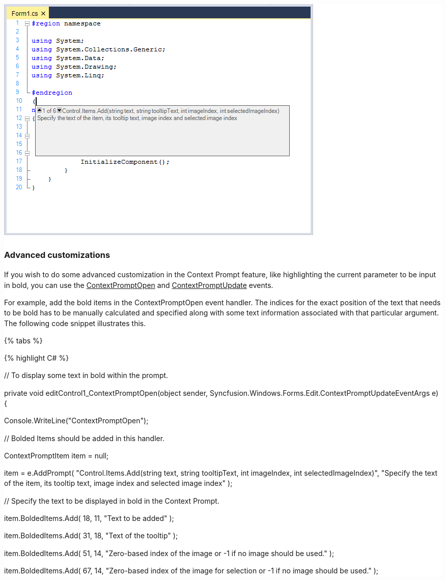 ![](Intellisense-images/Intellisense_img13.png)

### Advanced customizations

If you wish to do some advanced customization in the Context Prompt feature, like highlighting the current parameter to be input in bold, you can use the [ContextPromptOpen](https://help.syncfusion.com/cr/cref_files/windowsforms/edit/Syncfusion.Edit.Windows~Syncfusion.Windows.Forms.Edit.EditControl~ContextPromptOpen_EV.html) and [ContextPromptUpdate](https://help.syncfusion.com/cr/cref_files/windowsforms/edit/Syncfusion.Edit.Windows~Syncfusion.Windows.Forms.Edit.EditControl~ContextPromptUpdate_EV.html) events.

For example, add the bold items in the ContextPromptOpen event handler. The indices for the exact position of the text that needs to be bold has to be manually calculated and specified along with some text information associated with that particular argument. The following code snippet illustrates this.


{% tabs %}

{% highlight C# %}

// To display some text in bold within the prompt.

private void editControl1_ContextPromptOpen(object sender, Syncfusion.Windows.Forms.Edit.ContextPromptUpdateEventArgs e)
{

Console.WriteLine("ContextPromptOpen");

// Bolded Items should be added in this handler.

ContextPromptItem item = null;      

item = e.AddPrompt( "Control.Items.Add(string text, string tooltipText, int imageIndex, int selectedImageIndex)", "Specify the text of the item, its tooltip text, image index and selected image index" );

// Specify the text to be displayed in bold in the Context Prompt.

item.BoldedItems.Add( 18, 11, "Text to be added" );

item.BoldedItems.Add( 31, 18, "Text of the tooltip" );

item.BoldedItems.Add( 51, 14, "Zero-based index of the image or -1 if no image should be used." );

item.BoldedItems.Add( 67, 14, "Zero-based index of the image for selection or -1 if no image should be used." );
